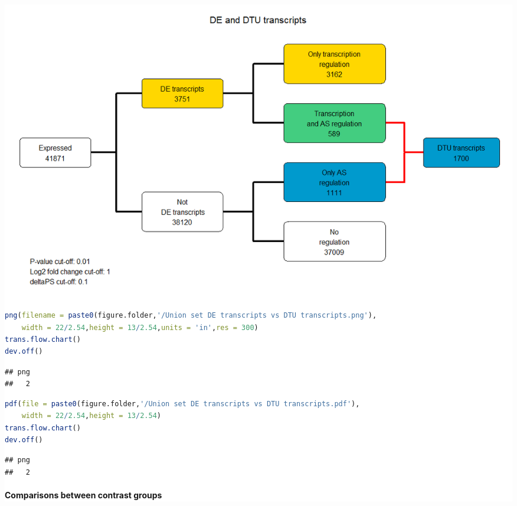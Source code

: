 <img src="Command_line_based_manul_files/figure-markdown_github/unnamed-chunk-18-2.png" style="display: block; margin: auto;" />

``` r
png(filename = paste0(figure.folder,'/Union set DE transcripts vs DTU transcripts.png'),
    width = 22/2.54,height = 13/2.54,units = 'in',res = 300)
trans.flow.chart()
dev.off()
```

    ## png 
    ##   2

``` r
pdf(file = paste0(figure.folder,'/Union set DE transcripts vs DTU transcripts.pdf'),
    width = 22/2.54,height = 13/2.54)
trans.flow.chart()
dev.off()
```

    ## png 
    ##   2

#### Comparisons between contrast groups
